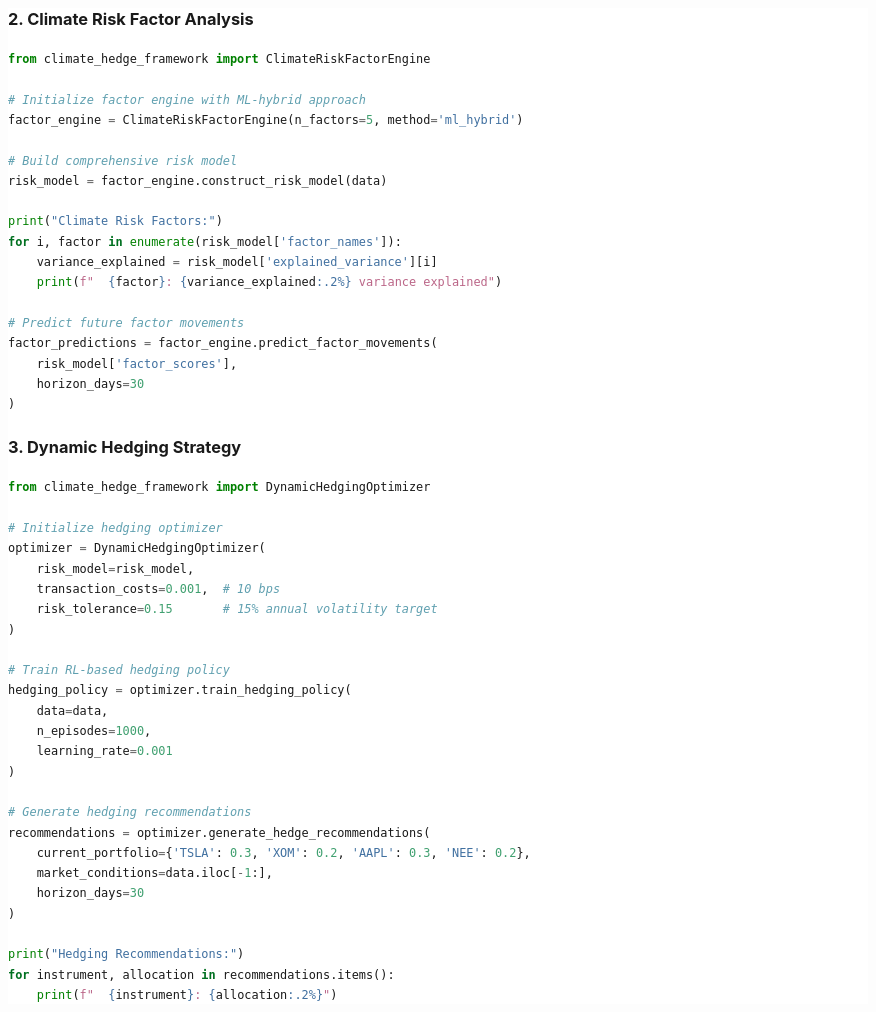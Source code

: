 ### 2. Climate Risk Factor Analysis
```python
from climate_hedge_framework import ClimateRiskFactorEngine

# Initialize factor engine with ML-hybrid approach
factor_engine = ClimateRiskFactorEngine(n_factors=5, method='ml_hybrid')

# Build comprehensive risk model
risk_model = factor_engine.construct_risk_model(data)

print("Climate Risk Factors:")
for i, factor in enumerate(risk_model['factor_names']):
    variance_explained = risk_model['explained_variance'][i]
    print(f"  {factor}: {variance_explained:.2%} variance explained")

# Predict future factor movements
factor_predictions = factor_engine.predict_factor_movements(
    risk_model['factor_scores'], 
    horizon_days=30
)
```

### 3. Dynamic Hedging Strategy
```python
from climate_hedge_framework import DynamicHedgingOptimizer

# Initialize hedging optimizer
optimizer = DynamicHedgingOptimizer(
    risk_model=risk_model,
    transaction_costs=0.001,  # 10 bps
    risk_tolerance=0.15       # 15% annual volatility target
)

# Train RL-based hedging policy
hedging_policy = optimizer.train_hedging_policy(
    data=data,
    n_episodes=1000,
    learning_rate=0.001
)

# Generate hedging recommendations
recommendations = optimizer.generate_hedge_recommendations(
    current_portfolio={'TSLA': 0.3, 'XOM': 0.2, 'AAPL': 0.3, 'NEE': 0.2},
    market_conditions=data.iloc[-1:],
    horizon_days=30
)

print("Hedging Recommendations:")
for instrument, allocation in recommendations.items():
    print(f"  {instrument}: {allocation:.2%}")
```

